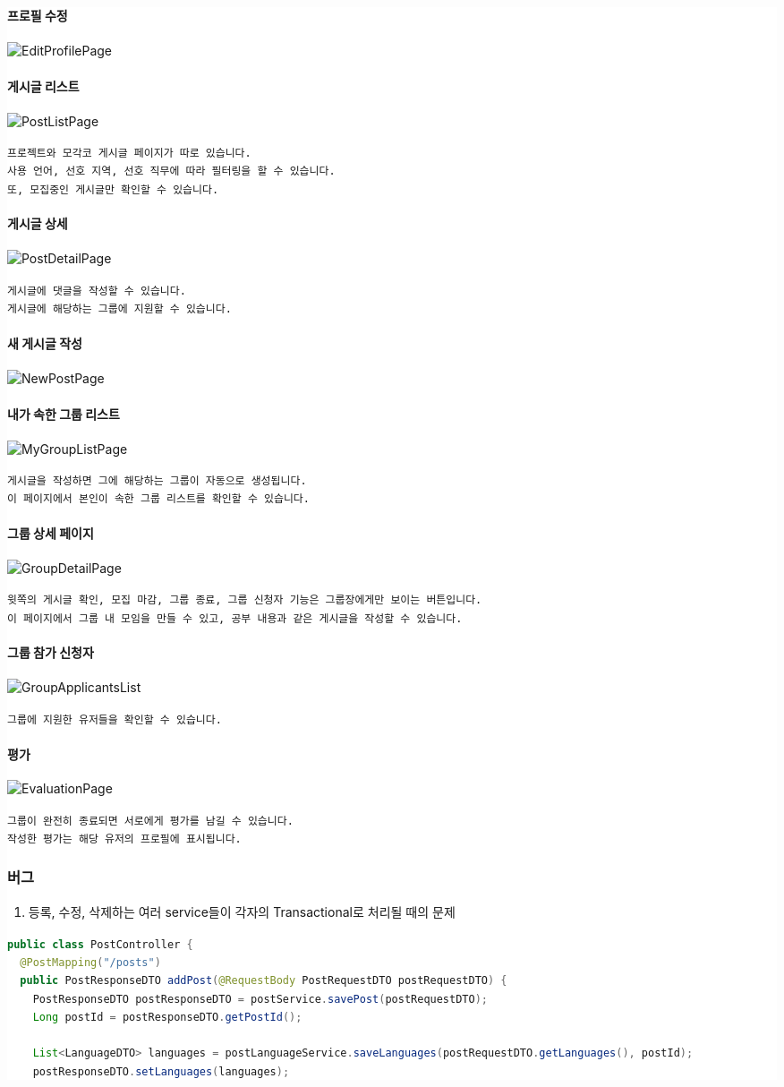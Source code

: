 #### 프로필 수정
![EditProfilePage](https://user-images.githubusercontent.com/81623224/218650606-fb26107e-2961-4d25-80b1-79148ade477c.png)

#### 게시글 리스트
![PostListPage](https://user-images.githubusercontent.com/81623224/218650634-9560a053-2198-4e25-81de-b62f60778cb8.png)
```
프로젝트와 모각코 게시글 페이지가 따로 있습니다.
사용 언어, 선호 지역, 선호 직무에 따라 필터링을 할 수 있습니다.
또, 모집중인 게시글만 확인할 수 있습니다.
```

#### 게시글 상세
![PostDetailPage](https://user-images.githubusercontent.com/81623224/218650631-99e19ebe-9d35-4b5a-b200-1911337f94f3.png)
```
게시글에 댓글을 작성할 수 있습니다.
게시글에 해당하는 그룹에 지원할 수 있습니다.
```

#### 새 게시글 작성
![NewPostPage](https://user-images.githubusercontent.com/81623224/218650626-c19937cc-fd47-44d5-bb16-6771394dc1eb.png)

#### 내가 속한 그룹 리스트
![MyGroupListPage](https://user-images.githubusercontent.com/81623224/218650624-b15d4206-4d8a-47c5-959a-21a5f24a2d6b.png)
```
게시글을 작성하면 그에 해당하는 그룹이 자동으로 생성됩니다.
이 페이지에서 본인이 속한 그룹 리스트를 확인할 수 있습니다.
```

#### 그룹 상세 페이지
![GroupDetailPage](https://user-images.githubusercontent.com/81623224/218650615-b27e6ca3-db0e-421a-b76e-12d1e8a624a9.png)
```
윗쪽의 게시글 확인, 모집 마감, 그룹 종료, 그룹 신청자 기능은 그룹장에게만 보이는 버튼입니다.
이 페이지에서 그룹 내 모임을 만들 수 있고, 공부 내용과 같은 게시글을 작성할 수 있습니다.
```

#### 그룹 참가 신청자
![GroupApplicantsList](https://user-images.githubusercontent.com/81623224/218650612-ec07e346-b06a-4948-ac2b-5d44d777268b.PNG)
```
그룹에 지원한 유저들을 확인할 수 있습니다.
```

#### 평가
![EvaluationPage](https://user-images.githubusercontent.com/81623224/218650610-b87a6045-0236-441b-89dc-dd3bf9b6a223.PNG)
```
그룹이 완전히 종료되면 서로에게 평가를 남길 수 있습니다.
작성한 평가는 해당 유저의 프로필에 표시됩니다.
```

### 버그
1. 등록, 수정, 삭제하는 여러 service들이 각자의 Transactional로 처리될 때의 문제
```java
public class PostController {
  @PostMapping("/posts")
  public PostResponseDTO addPost(@RequestBody PostRequestDTO postRequestDTO) {
    PostResponseDTO postResponseDTO = postService.savePost(postRequestDTO);
    Long postId = postResponseDTO.getPostId();

    List<LanguageDTO> languages = postLanguageService.saveLanguages(postRequestDTO.getLanguages(), postId);
    postResponseDTO.setLanguages(languages);
```